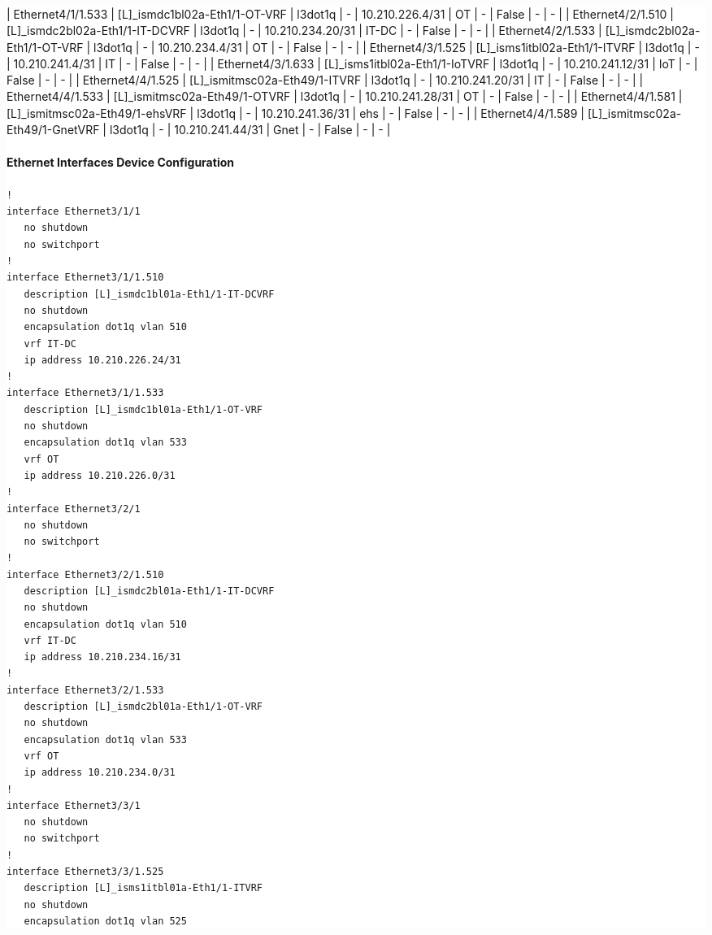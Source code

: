 | Ethernet4/1/1.533 | [L]_ismdc1bl02a-Eth1/1-OT-VRF | l3dot1q | - | 10.210.226.4/31 | OT | - | False | - | - |
| Ethernet4/2/1.510 | [L]_ismdc2bl02a-Eth1/1-IT-DCVRF | l3dot1q | - | 10.210.234.20/31 | IT-DC | - | False | - | - |
| Ethernet4/2/1.533 | [L]_ismdc2bl02a-Eth1/1-OT-VRF | l3dot1q | - | 10.210.234.4/31 | OT | - | False | - | - |
| Ethernet4/3/1.525 | [L]_isms1itbl02a-Eth1/1-ITVRF | l3dot1q | - | 10.210.241.4/31 | IT | - | False | - | - |
| Ethernet4/3/1.633 | [L]_isms1itbl02a-Eth1/1-IoTVRF | l3dot1q | - | 10.210.241.12/31 | IoT | - | False | - | - |
| Ethernet4/4/1.525 | [L]_ismitmsc02a-Eth49/1-ITVRF | l3dot1q | - | 10.210.241.20/31 | IT | - | False | - | - |
| Ethernet4/4/1.533 | [L]_ismitmsc02a-Eth49/1-OTVRF | l3dot1q | - | 10.210.241.28/31 | OT | - | False | - | - |
| Ethernet4/4/1.581 | [L]_ismitmsc02a-Eth49/1-ehsVRF | l3dot1q | - | 10.210.241.36/31 | ehs | - | False | - | - |
| Ethernet4/4/1.589 | [L]_ismitmsc02a-Eth49/1-GnetVRF | l3dot1q | - | 10.210.241.44/31 | Gnet | - | False | - | - |

#### Ethernet Interfaces Device Configuration

```eos
!
interface Ethernet3/1/1
   no shutdown
   no switchport
!
interface Ethernet3/1/1.510
   description [L]_ismdc1bl01a-Eth1/1-IT-DCVRF
   no shutdown
   encapsulation dot1q vlan 510
   vrf IT-DC
   ip address 10.210.226.24/31
!
interface Ethernet3/1/1.533
   description [L]_ismdc1bl01a-Eth1/1-OT-VRF
   no shutdown
   encapsulation dot1q vlan 533
   vrf OT
   ip address 10.210.226.0/31
!
interface Ethernet3/2/1
   no shutdown
   no switchport
!
interface Ethernet3/2/1.510
   description [L]_ismdc2bl01a-Eth1/1-IT-DCVRF
   no shutdown
   encapsulation dot1q vlan 510
   vrf IT-DC
   ip address 10.210.234.16/31
!
interface Ethernet3/2/1.533
   description [L]_ismdc2bl01a-Eth1/1-OT-VRF
   no shutdown
   encapsulation dot1q vlan 533
   vrf OT
   ip address 10.210.234.0/31
!
interface Ethernet3/3/1
   no shutdown
   no switchport
!
interface Ethernet3/3/1.525
   description [L]_isms1itbl01a-Eth1/1-ITVRF
   no shutdown
   encapsulation dot1q vlan 525
```